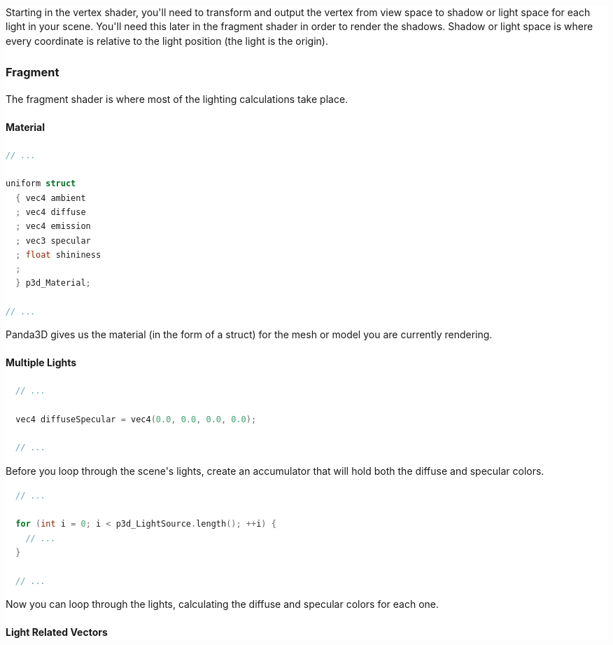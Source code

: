 Starting in the vertex shader, you'll need to transform and
output the vertex from view space to shadow or light space for each light in your scene.
You'll need this later in the fragment shader in order to render the shadows.
Shadow or light space is where every coordinate is relative to the light position (the light is the origin).

### Fragment

The fragment shader is where most of the lighting calculations take place.

#### Material

```c
// ...

uniform struct
  { vec4 ambient
  ; vec4 diffuse
  ; vec4 emission
  ; vec3 specular
  ; float shininess
  ;
  } p3d_Material;

// ...
```

Panda3D gives us the material (in the form of a struct) for the mesh or model you are currently rendering.

#### Multiple Lights

```c
  // ...

  vec4 diffuseSpecular = vec4(0.0, 0.0, 0.0, 0.0);

  // ...
```

Before you loop through the scene's lights, create an accumulator that will hold both the diffuse and specular colors.

```c
  // ...

  for (int i = 0; i < p3d_LightSource.length(); ++i) {
    // ...
  }

  // ...
```

Now you can loop through the lights, calculating the diffuse and specular colors for each one.

#### Light Related Vectors
